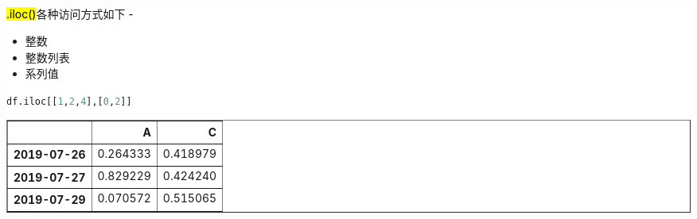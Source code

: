 

<mark>.iloc()</mark>各种访问方式如下 -

- 整数
- 整数列表
- 系列值


```python
df.iloc[[1,2,4],[0,2]]
```




<div>
<style scoped>
    .dataframe tbody tr th:only-of-type {
        vertical-align: middle;
    }

    .dataframe tbody tr th {
        vertical-align: top;
    }

    .dataframe thead th {
        text-align: right;
    }
</style>
<table border="1" class="dataframe">
  <thead>
    <tr style="text-align: right;">
      <th></th>
      <th>A</th>
      <th>C</th>
    </tr>
  </thead>
  <tbody>
    <tr>
      <th>2019-07-26</th>
      <td>0.264333</td>
      <td>0.418979</td>
    </tr>
    <tr>
      <th>2019-07-27</th>
      <td>0.829229</td>
      <td>0.424240</td>
    </tr>
    <tr>
      <th>2019-07-29</th>
      <td>0.070572</td>
      <td>0.515065</td>
    </tr>
  </tbody>
</table>
</div>

